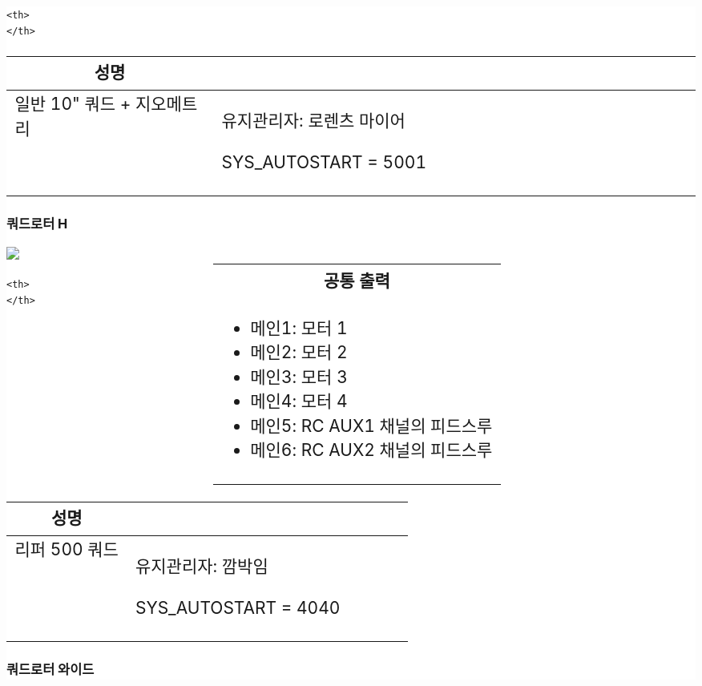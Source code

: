 <table style="width: 100%; table-layout:fixed; font-size:1.5rem;">
  <colgroup><col style="width: 30%"><col style="width: 70%"></colgroup> <tr>
    <th>
      성명
    </th>
    
    <th>
    </th>
  </tr>
<tbody>
<tr id="copter_quadrotor_+_generic_10">
 <td style="vertical-align: top;">일반 10" 쿼드 + 지오메트리</td>
 <td style="vertical-align: top;"><p>유지관리자: 로렌츠 마이어 <lorenz@px4.io></p><p>SYS_AUTOSTART = 5001</p></td>

</tr>
</tbody></table>

### 쿼드로터 H

<div>
  <img src="../../assets/airframes/types/QuadRotorH.svg" width="29%" style="max-height: 180px;" /> 
  
  <table style="float: right; width: 70%; font-size:1.5rem;">
    <colgroup><col></colgroup> <tr>
      <th>
        공통 출력
      </th>
    </tr>
<tr>
 <td style="vertical-align: top;"><ul><li>메인1: 모터 1</li><li>메인2: 모터 2</li><li>메인3: 모터 3</li><li>메인4: 모터 4</li><li>메인5: RC AUX1 채널의 피드스루</li><li>메인6: RC AUX2 채널의 피드스루</li></ul></td>
</tr>
  </table>
</div>

<table style="width: 100%; table-layout:fixed; font-size:1.5rem;">
  <colgroup><col style="width: 30%"><col style="width: 70%"></colgroup> <tr>
    <th>
      성명
    </th>
    
    <th>
    </th>
  </tr>
<tbody>
<tr id="copter_quadrotor_h_reaper_500_quad">
 <td style="vertical-align: top;">리퍼 500 쿼드</td>
 <td style="vertical-align: top;"><p>유지관리자: 깜박임</p><p>SYS_AUTOSTART = 4040</p></td>

</tr>
</tbody></table>

### 쿼드로터 와이드
